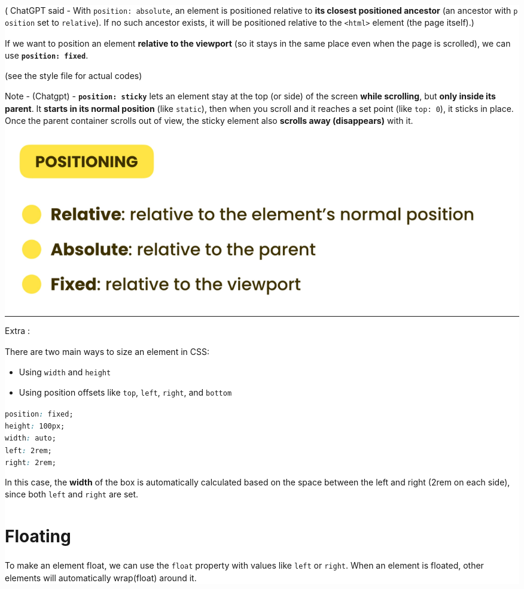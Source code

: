 ( ChatGPT said - With `position: absolute`, an element is positioned relative to **its closest positioned ancestor** (an ancestor with `position` set to `relative`). If no such ancestor exists, it will be positioned relative to the `<html>` element (the page itself).)

If we want to position an element **relative to the viewport** (so it stays in the same place even when the page is scrolled), we can use **`position: fixed`**.

(see the style file for actual codes)

Note - (Chatgpt) - **`position: sticky`** lets an element stay at the top (or side) of the screen **while scrolling**, but **only inside its parent**. It **starts in its normal position** (like `static`), then when you scroll and it reaches a set point (like `top: 0`), it sticks in place. Once the parent container scrolls out of view, the sticky element also **scrolls away (disappears)** with it.

<img src="../Images/image-6.png" width="800">

---

Extra :

There are two main ways to size an element in CSS:

- Using `width` and `height`

- Using position offsets like `top`, `left`, `right`, and `bottom`

```css
position: fixed;
height: 100px;
width: auto;
left: 2rem;
right: 2rem;
```

In this case, the **width** of the box is automatically calculated based on the space between the left and right (2rem on each side), since both `left` and `right` are set.

# Floating

To make an element float, we can use the `float` property with values like `left` or `right`. When an element is floated, other elements will automatically wrap(float) around it.
